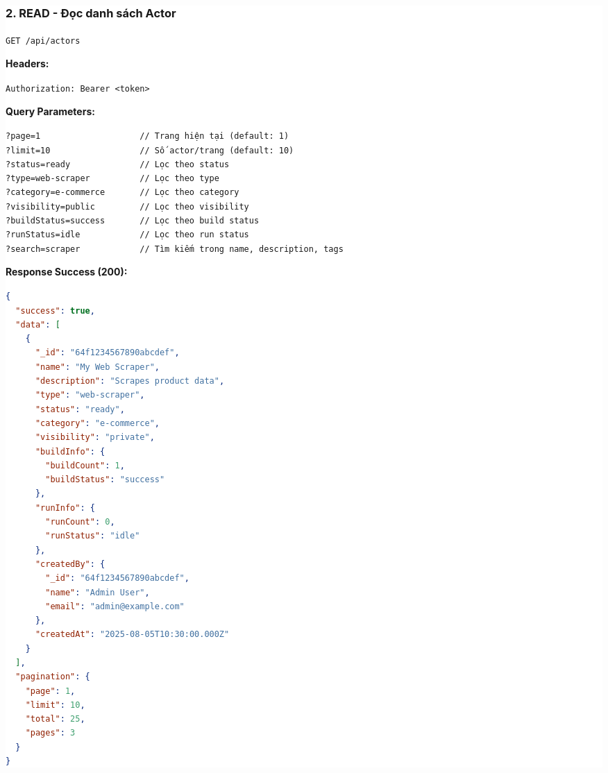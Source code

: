 ### **2. READ - Đọc danh sách Actor**
```http
GET /api/actors
```

**Headers:**
```
Authorization: Bearer <token>
```

**Query Parameters:**
```
?page=1                    // Trang hiện tại (default: 1)
?limit=10                  // Số actor/trang (default: 10)
?status=ready              // Lọc theo status
?type=web-scraper          // Lọc theo type
?category=e-commerce       // Lọc theo category
?visibility=public         // Lọc theo visibility
?buildStatus=success       // Lọc theo build status
?runStatus=idle            // Lọc theo run status
?search=scraper            // Tìm kiếm trong name, description, tags
```

**Response Success (200):**
```json
{
  "success": true,
  "data": [
    {
      "_id": "64f1234567890abcdef",
      "name": "My Web Scraper",
      "description": "Scrapes product data",
      "type": "web-scraper",
      "status": "ready",
      "category": "e-commerce",
      "visibility": "private",
      "buildInfo": {
        "buildCount": 1,
        "buildStatus": "success"
      },
      "runInfo": {
        "runCount": 0,
        "runStatus": "idle"
      },
      "createdBy": {
        "_id": "64f1234567890abcdef",
        "name": "Admin User",
        "email": "admin@example.com"
      },
      "createdAt": "2025-08-05T10:30:00.000Z"
    }
  ],
  "pagination": {
    "page": 1,
    "limit": 10,
    "total": 25,
    "pages": 3
  }
}
```
